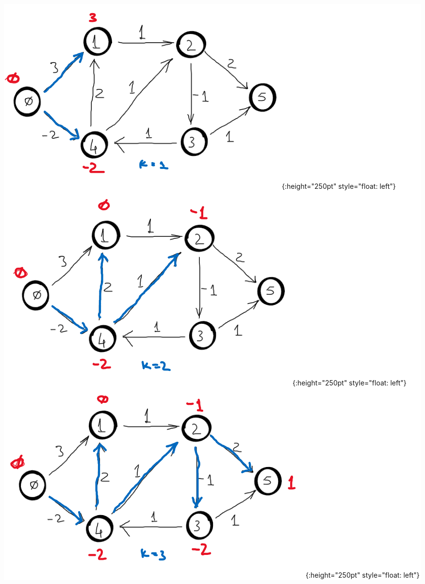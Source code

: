 ![pic_04](/assets/images/graph/single_source_shortest_path/bellman_ford_4.png){:height="250pt" style="float: left"}
![pic_05](/assets/images/graph/single_source_shortest_path/bellman_ford_5.png){:height="250pt" style="float: left"}
![pic_06](/assets/images/graph/single_source_shortest_path/bellman_ford_6.png){:height="250pt" style="float: left"}